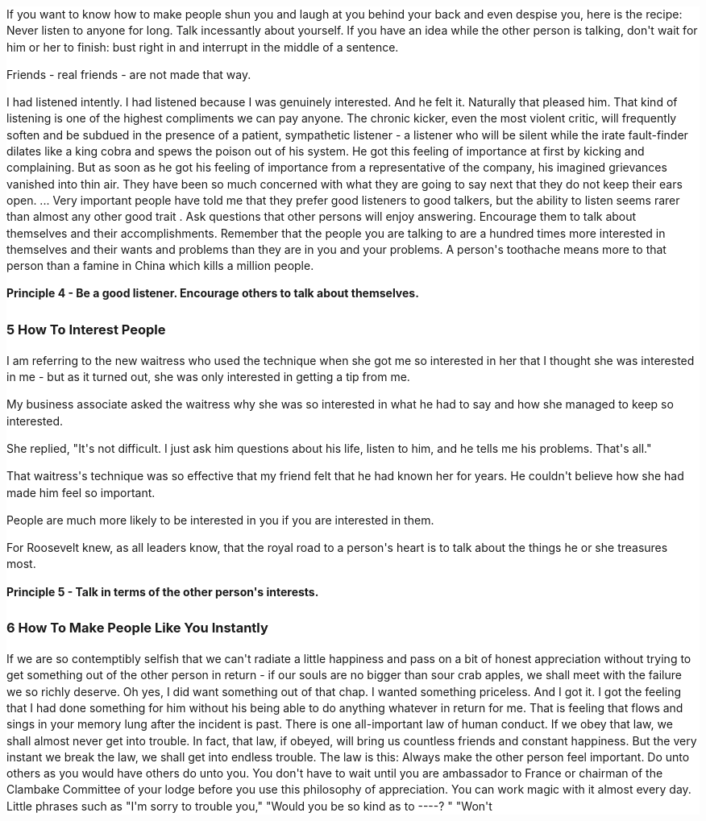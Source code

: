 If you want to know how to make people shun you and laugh at you behind your back and even despise you, here is the recipe: Never listen to anyone for long. Talk incessantly about yourself. If you have an idea while the other person is talking, don't wait for him or her to finish: bust right in and interrupt in the middle of a sentence.

Friends - real friends - are not made that way.


I had listened intently. I had listened because I was genuinely interested. And he felt it.
Naturally that pleased him. That kind of listening is one of the highest compliments we can pay
anyone.
The chronic kicker, even the most violent critic, will frequently soften and be subdued in the
presence of a patient, sympathetic listener - a listener who will be silent while the irate
fault-finder dilates like a king cobra and spews the poison out of his system.
He got this feeling of importance at first by kicking and complaining. But as soon as he got
his feeling of importance from a representative of the company, his imagined grievances
vanished into thin air.
They have been so much concerned with what they are going to say next that they do not
keep their ears open. ... Very important people have told me that they prefer good listeners to
good talkers, but the ability to listen seems rarer than almost any other good trait .
Ask questions that other persons will enjoy answering. Encourage them to talk about
themselves and their accomplishments.
Remember that the people you are talking to are a hundred times more interested in
themselves and their wants and problems than they are in you and your problems. A person's
toothache means more to that person than a famine in China which kills a million
people.

**Principle 4 - Be a good listener. Encourage others to talk about themselves.**

### 5 How To Interest People

I am referring to the new waitress who used the technique when she got me so interested in her that I thought she was interested in me - but as it turned out, she was only interested in getting a tip from me.

My business associate asked the waitress why she was so interested in what he had to say and how she managed to keep so interested.

She replied, "It's not difficult. I just ask him questions about his life, listen to him, and he tells me his problems. That's all."

That waitress's technique was so effective that my friend felt that he had known her for years. He couldn't believe how she had made him feel so important.

People are much more likely to be interested in you if you are interested in them.

For Roosevelt knew, as all leaders know, that the royal road to a person's heart is to talk
about the things he or she treasures most.

**Principle 5 - Talk in terms of the other person's interests.**

### 6 How To Make People Like You Instantly
If we are so contemptibly selfish that we can't radiate a little happiness and pass on a bit of
honest appreciation without trying to get something out of the other person in return - if our
souls are no bigger than sour crab apples, we shall meet with the failure we so
richly deserve. Oh yes, I did want something out of that chap. I wanted something priceless.
And I got it. I got the feeling that I had done something for him without his being able to do
anything whatever in return for me. That is feeling that flows and sings in your memory lung
after the incident is past.
There is one all-important law of human conduct. If we obey that law, we shall almost never
get into trouble. In fact, that law, if obeyed, will bring us countless friends and constant
happiness. But the very instant we break the law, we shall get into endless trouble.
The law is this: Always make the other person feel important.
Do unto others as you would have others do unto you.
You don't have to wait until you are ambassador to France or chairman of the Clambake
Committee of your lodge before you use this philosophy of appreciation. You can work magic
with it almost every day.
Little phrases such as "I'm sorry to trouble you," "Would you be so kind as to ----? " "Won't